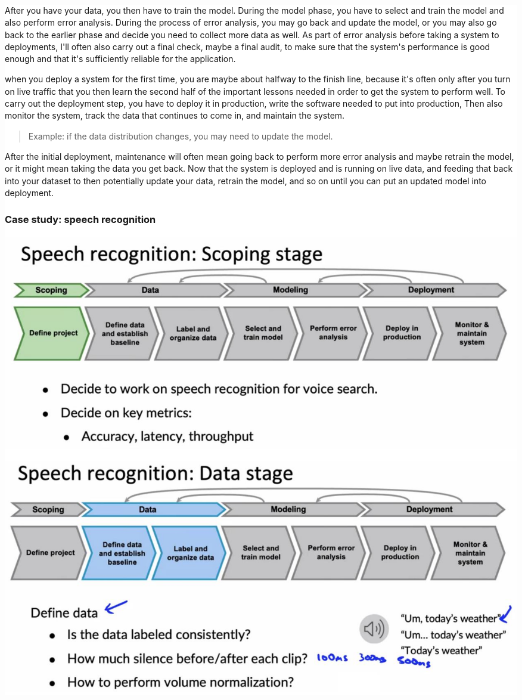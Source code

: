 After you have your data, you then have to train the model. During the model phase, you have to select and train the model and also perform error analysis. During the process of error analysis, you may go back and update the model, or you may also go back to the earlier phase and decide you need to collect more data as well. As part of error analysis before taking a system to deployments, I'll often also carry out a final check, maybe a final audit, to make sure that the system's performance is good enough and that it's sufficiently reliable for the application.

when you deploy a system for the first time, you are maybe about halfway to the finish line, because it's often only after you turn on live traffic that you then learn the second half of the important lessons needed in order to get the system to perform well. To carry out the deployment step, you have to deploy it in production, write the software needed to put into production, Then also monitor the system, track the data that continues to come in, and maintain the system.&#x20;

> Example: if the data distribution changes, you may need to update the model.

After the initial deployment, maintenance will often mean going back to perform more error analysis and maybe retrain the model, or it might mean taking the data you get back. Now that the system is deployed and is running on live data, and feeding that back into your dataset to then potentially update your data, retrain the model, and so on until you can put an updated model into deployment.

### Case study: speech recognition

![](<../.gitbook/assets/image (70) (1) (1).png>)

![](<../.gitbook/assets/image (72) (1) (1).png>)
